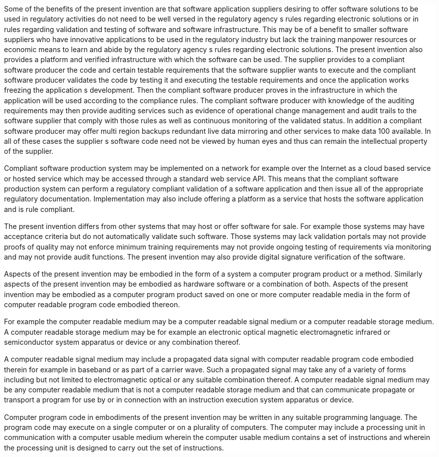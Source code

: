Some of the benefits of the present invention are that software application suppliers desiring to offer software solutions to be used in regulatory activities do not need to be well versed in the regulatory agency s rules regarding electronic solutions or in rules regarding validation and testing of software and software infrastructure. This may be of a benefit to smaller software suppliers who have innovative applications to be used in the regulatory industry but lack the training manpower resources or economic means to learn and abide by the regulatory agency s rules regarding electronic solutions. The present invention also provides a platform and verified infrastructure with which the software can be used. The supplier provides to a compliant software producer the code and certain testable requirements that the software supplier wants to execute and the compliant software producer validates the code by testing it and executing the testable requirements and once the application works freezing the application s development. Then the compliant software producer proves in the infrastructure in which the application will be used according to the compliance rules. The compliant software producer with knowledge of the auditing requirements may then provide auditing services such as evidence of operational change management and audit trails to the software supplier that comply with those rules as well as continuous monitoring of the validated status. In addition a compliant software producer may offer multi region backups redundant live data mirroring and other services to make data 100 available. In all of these cases the supplier s software code need not be viewed by human eyes and thus can remain the intellectual property of the supplier.

Compliant software production system may be implemented on a network for example over the Internet as a cloud based service or hosted service which may be accessed through a standard web service API. This means that the compliant software production system can perform a regulatory compliant validation of a software application and then issue all of the appropriate regulatory documentation. Implementation may also include offering a platform as a service that hosts the software application and is rule compliant.

The present invention differs from other systems that may host or offer software for sale. For example those systems may have acceptance criteria but do not automatically validate such software. Those systems may lack validation portals may not provide proofs of quality may not enforce minimum training requirements may not provide ongoing testing of requirements via monitoring and may not provide audit functions. The present invention may also provide digital signature verification of the software.

Aspects of the present invention may be embodied in the form of a system a computer program product or a method. Similarly aspects of the present invention may be embodied as hardware software or a combination of both. Aspects of the present invention may be embodied as a computer program product saved on one or more computer readable media in the form of computer readable program code embodied thereon.

For example the computer readable medium may be a computer readable signal medium or a computer readable storage medium. A computer readable storage medium may be for example an electronic optical magnetic electromagnetic infrared or semiconductor system apparatus or device or any combination thereof.

A computer readable signal medium may include a propagated data signal with computer readable program code embodied therein for example in baseband or as part of a carrier wave. Such a propagated signal may take any of a variety of forms including but not limited to electromagnetic optical or any suitable combination thereof. A computer readable signal medium may be any computer readable medium that is not a computer readable storage medium and that can communicate propagate or transport a program for use by or in connection with an instruction execution system apparatus or device.

Computer program code in embodiments of the present invention may be written in any suitable programming language. The program code may execute on a single computer or on a plurality of computers. The computer may include a processing unit in communication with a computer usable medium wherein the computer usable medium contains a set of instructions and wherein the processing unit is designed to carry out the set of instructions.
